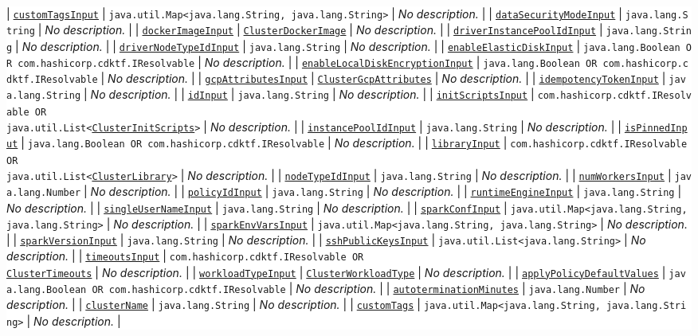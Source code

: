 | <code><a href="#@cdktf/provider-databricks.cluster.Cluster.property.customTagsInput">customTagsInput</a></code> | <code>java.util.Map<java.lang.String, java.lang.String></code> | *No description.* |
| <code><a href="#@cdktf/provider-databricks.cluster.Cluster.property.dataSecurityModeInput">dataSecurityModeInput</a></code> | <code>java.lang.String</code> | *No description.* |
| <code><a href="#@cdktf/provider-databricks.cluster.Cluster.property.dockerImageInput">dockerImageInput</a></code> | <code><a href="#@cdktf/provider-databricks.cluster.ClusterDockerImage">ClusterDockerImage</a></code> | *No description.* |
| <code><a href="#@cdktf/provider-databricks.cluster.Cluster.property.driverInstancePoolIdInput">driverInstancePoolIdInput</a></code> | <code>java.lang.String</code> | *No description.* |
| <code><a href="#@cdktf/provider-databricks.cluster.Cluster.property.driverNodeTypeIdInput">driverNodeTypeIdInput</a></code> | <code>java.lang.String</code> | *No description.* |
| <code><a href="#@cdktf/provider-databricks.cluster.Cluster.property.enableElasticDiskInput">enableElasticDiskInput</a></code> | <code>java.lang.Boolean OR com.hashicorp.cdktf.IResolvable</code> | *No description.* |
| <code><a href="#@cdktf/provider-databricks.cluster.Cluster.property.enableLocalDiskEncryptionInput">enableLocalDiskEncryptionInput</a></code> | <code>java.lang.Boolean OR com.hashicorp.cdktf.IResolvable</code> | *No description.* |
| <code><a href="#@cdktf/provider-databricks.cluster.Cluster.property.gcpAttributesInput">gcpAttributesInput</a></code> | <code><a href="#@cdktf/provider-databricks.cluster.ClusterGcpAttributes">ClusterGcpAttributes</a></code> | *No description.* |
| <code><a href="#@cdktf/provider-databricks.cluster.Cluster.property.idempotencyTokenInput">idempotencyTokenInput</a></code> | <code>java.lang.String</code> | *No description.* |
| <code><a href="#@cdktf/provider-databricks.cluster.Cluster.property.idInput">idInput</a></code> | <code>java.lang.String</code> | *No description.* |
| <code><a href="#@cdktf/provider-databricks.cluster.Cluster.property.initScriptsInput">initScriptsInput</a></code> | <code>com.hashicorp.cdktf.IResolvable OR java.util.List<<a href="#@cdktf/provider-databricks.cluster.ClusterInitScripts">ClusterInitScripts</a>></code> | *No description.* |
| <code><a href="#@cdktf/provider-databricks.cluster.Cluster.property.instancePoolIdInput">instancePoolIdInput</a></code> | <code>java.lang.String</code> | *No description.* |
| <code><a href="#@cdktf/provider-databricks.cluster.Cluster.property.isPinnedInput">isPinnedInput</a></code> | <code>java.lang.Boolean OR com.hashicorp.cdktf.IResolvable</code> | *No description.* |
| <code><a href="#@cdktf/provider-databricks.cluster.Cluster.property.libraryInput">libraryInput</a></code> | <code>com.hashicorp.cdktf.IResolvable OR java.util.List<<a href="#@cdktf/provider-databricks.cluster.ClusterLibrary">ClusterLibrary</a>></code> | *No description.* |
| <code><a href="#@cdktf/provider-databricks.cluster.Cluster.property.nodeTypeIdInput">nodeTypeIdInput</a></code> | <code>java.lang.String</code> | *No description.* |
| <code><a href="#@cdktf/provider-databricks.cluster.Cluster.property.numWorkersInput">numWorkersInput</a></code> | <code>java.lang.Number</code> | *No description.* |
| <code><a href="#@cdktf/provider-databricks.cluster.Cluster.property.policyIdInput">policyIdInput</a></code> | <code>java.lang.String</code> | *No description.* |
| <code><a href="#@cdktf/provider-databricks.cluster.Cluster.property.runtimeEngineInput">runtimeEngineInput</a></code> | <code>java.lang.String</code> | *No description.* |
| <code><a href="#@cdktf/provider-databricks.cluster.Cluster.property.singleUserNameInput">singleUserNameInput</a></code> | <code>java.lang.String</code> | *No description.* |
| <code><a href="#@cdktf/provider-databricks.cluster.Cluster.property.sparkConfInput">sparkConfInput</a></code> | <code>java.util.Map<java.lang.String, java.lang.String></code> | *No description.* |
| <code><a href="#@cdktf/provider-databricks.cluster.Cluster.property.sparkEnvVarsInput">sparkEnvVarsInput</a></code> | <code>java.util.Map<java.lang.String, java.lang.String></code> | *No description.* |
| <code><a href="#@cdktf/provider-databricks.cluster.Cluster.property.sparkVersionInput">sparkVersionInput</a></code> | <code>java.lang.String</code> | *No description.* |
| <code><a href="#@cdktf/provider-databricks.cluster.Cluster.property.sshPublicKeysInput">sshPublicKeysInput</a></code> | <code>java.util.List<java.lang.String></code> | *No description.* |
| <code><a href="#@cdktf/provider-databricks.cluster.Cluster.property.timeoutsInput">timeoutsInput</a></code> | <code>com.hashicorp.cdktf.IResolvable OR <a href="#@cdktf/provider-databricks.cluster.ClusterTimeouts">ClusterTimeouts</a></code> | *No description.* |
| <code><a href="#@cdktf/provider-databricks.cluster.Cluster.property.workloadTypeInput">workloadTypeInput</a></code> | <code><a href="#@cdktf/provider-databricks.cluster.ClusterWorkloadType">ClusterWorkloadType</a></code> | *No description.* |
| <code><a href="#@cdktf/provider-databricks.cluster.Cluster.property.applyPolicyDefaultValues">applyPolicyDefaultValues</a></code> | <code>java.lang.Boolean OR com.hashicorp.cdktf.IResolvable</code> | *No description.* |
| <code><a href="#@cdktf/provider-databricks.cluster.Cluster.property.autoterminationMinutes">autoterminationMinutes</a></code> | <code>java.lang.Number</code> | *No description.* |
| <code><a href="#@cdktf/provider-databricks.cluster.Cluster.property.clusterName">clusterName</a></code> | <code>java.lang.String</code> | *No description.* |
| <code><a href="#@cdktf/provider-databricks.cluster.Cluster.property.customTags">customTags</a></code> | <code>java.util.Map<java.lang.String, java.lang.String></code> | *No description.* |